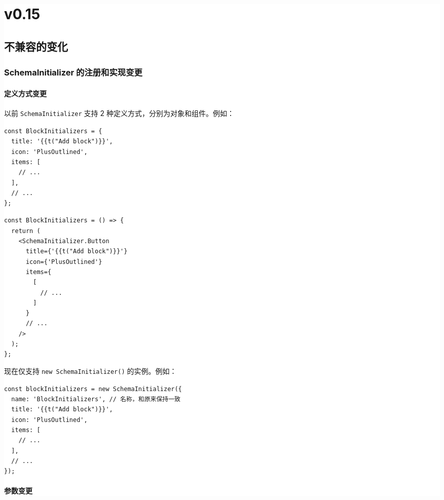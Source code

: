 # v0.15

## 不兼容的变化

### SchemaInitializer 的注册和实现变更

#### 定义方式变更

以前 `SchemaInitializer` 支持 2 种定义方式，分别为对象和组件。例如：

```tsx | pure
const BlockInitializers = {
  title: '{{t("Add block")}}',
  icon: 'PlusOutlined',
  items: [
    // ...
  ],
  // ...
};
```

```tsx | pure
const BlockInitializers = () => {
  return (
    <SchemaInitializer.Button
      title={'{{t("Add block")}}'}
      icon={'PlusOutlined'}
      items={
        [
          // ...
        ]
      }
      // ...
    />
  );
};
```

现在仅支持 `new SchemaInitializer()` 的实例。例如：

```tsx | pure
const blockInitializers = new SchemaInitializer({
  name: 'BlockInitializers', // 名称，和原来保持一致
  title: '{{t("Add block")}}',
  icon: 'PlusOutlined',
  items: [
    // ...
  ],
  // ...
});
```

#### 参数变更
